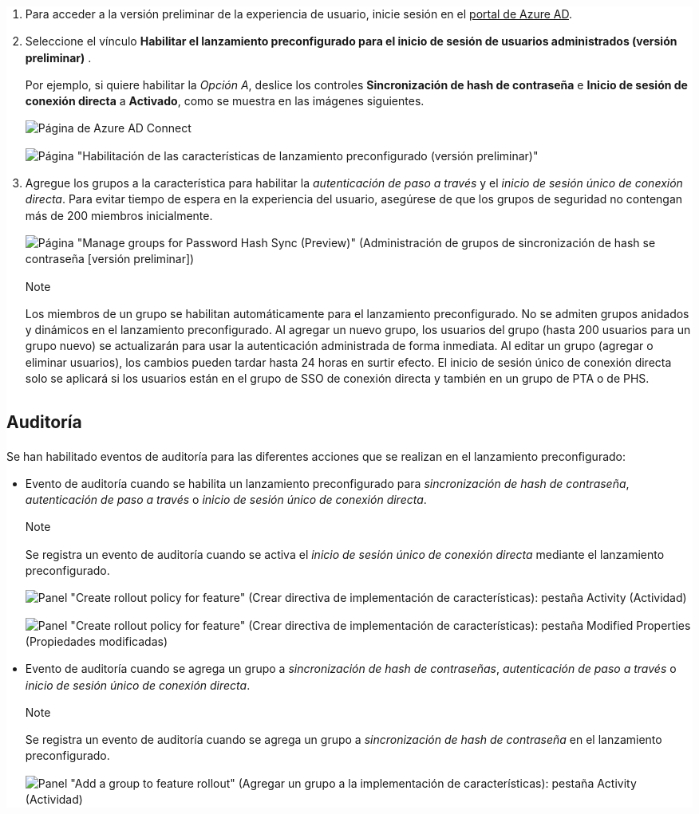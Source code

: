 1. Para acceder a la versión preliminar de la experiencia de usuario, inicie sesión en el [portal de Azure AD](https://aka.ms/stagedrolloutux).

2. Seleccione el vínculo **Habilitar el lanzamiento preconfigurado para el inicio de sesión de usuarios administrados (versión preliminar)** .

   Por ejemplo, si quiere habilitar la *Opción A*, deslice los controles **Sincronización de hash de contraseña** e **Inicio de sesión de conexión directa** a **Activado**, como se muestra en las imágenes siguientes.

   ![Página de Azure AD Connect](./media/how-to-connect-staged-rollout/sr4.png)

   ![Página "Habilitación de las características de lanzamiento preconfigurado (versión preliminar)"](./media/how-to-connect-staged-rollout/sr5.png)

3. Agregue los grupos a la característica para habilitar la *autenticación de paso a través* y el *inicio de sesión único de conexión directa*. Para evitar tiempo de espera en la experiencia del usuario, asegúrese de que los grupos de seguridad no contengan más de 200 miembros inicialmente.

   ![Página "Manage groups for Password Hash Sync (Preview)" (Administración de grupos de sincronización de hash se contraseña [versión preliminar])](./media/how-to-connect-staged-rollout/sr6.png)

   >[!NOTE]
   >Los miembros de un grupo se habilitan automáticamente para el lanzamiento preconfigurado. No se admiten grupos anidados y dinámicos en el lanzamiento preconfigurado.
   >Al agregar un nuevo grupo, los usuarios del grupo (hasta 200 usuarios para un grupo nuevo) se actualizarán para usar la autenticación administrada de forma inmediata. Al editar un grupo (agregar o eliminar usuarios), los cambios pueden tardar hasta 24 horas en surtir efecto.
   >El inicio de sesión único de conexión directa solo se aplicará si los usuarios están en el grupo de SSO de conexión directa y también en un grupo de PTA o de PHS.

## <a name="auditing"></a>Auditoría

Se han habilitado eventos de auditoría para las diferentes acciones que se realizan en el lanzamiento preconfigurado:

- Evento de auditoría cuando se habilita un lanzamiento preconfigurado para *sincronización de hash de contraseña*, *autenticación de paso a través* o *inicio de sesión único de conexión directa*.

  >[!NOTE]
  >Se registra un evento de auditoría cuando se activa el *inicio de sesión único de conexión directa* mediante el lanzamiento preconfigurado.

  ![Panel "Create rollout policy for feature" (Crear directiva de implementación de características): pestaña Activity (Actividad)](./media/how-to-connect-staged-rollout/sr7.png)

  ![Panel "Create rollout policy for feature" (Crear directiva de implementación de características): pestaña Modified Properties (Propiedades modificadas)](./media/how-to-connect-staged-rollout/sr8.png)

- Evento de auditoría cuando se agrega un grupo a *sincronización de hash de contraseñas*, *autenticación de paso a través* o *inicio de sesión único de conexión directa*.

  >[!NOTE]
  >Se registra un evento de auditoría cuando se agrega un grupo a *sincronización de hash de contraseña* en el lanzamiento preconfigurado.

  ![Panel "Add a group to feature rollout" (Agregar un grupo a la implementación de características): pestaña Activity (Actividad)](./media/how-to-connect-staged-rollout/sr9.png)
